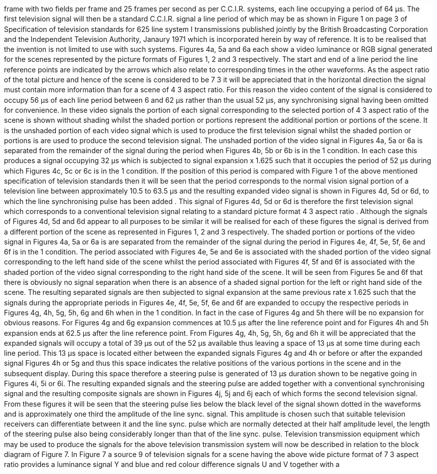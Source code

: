 frame with two fields per frame and 25 frames per second as per C.C.I.R. systems, each line occupying a period of 64 µs. The first television signal will then be a standard C.C.I.R. signal a line period of which may be as shown in Figure 1 on page 3 of Specification of television standards for 625 line system I transmissions published jointly by the British Broadcasting Corporation and the Independent Television Authority, Janaury 1971 which is incorporated herein by way of reference. It is to be realised that the invention is not limited to use with such systems. Figures 4a, 5a and 6a each show a video luminance or RGB signal generated for the scenes represented by the picture formats of Figures 1, 2 and 3 respectively. The start and end of a line period the line reference points are indicated by the arrows which also relate to corresponding times in the other waveforms. As the aspect ratio of the total picture and hence of the scene is considered to be 7 3 it will be appreciated that in the horizontal direction the signal must contain more information than for a scene of 4 3 aspect ratio. For this reason the video content of the signal is considered to occupy 56 µs of each line period between 6 and 62 µs rather than the usual 52 µs, any synchronising signal having been omitted for convenience. In these video signals the portion of each signal corresponding to the selected portion of 4 3 aspect ratio of the scene is shown without shading whilst the shaded portion or portions represent the additional portion or portions of the scene. It is the unshaded portion of each video signal which is used to produce the first television signal whilst the shaded portion or portions is are used to produce the second television signal. The unshaded portion of the video signal in Figures 4a, 5a or 6a is separated from the remainder of the signal during the period when Figures 4b, 5b or 6b is in the 1 condition. In each case this produces a signal occupying 32 µs which is subjected to signal expansion x 1.625 such that it occupies the period of 52 µs during which Figures 4c, 5c or 6c is in the 1 condition. If the position of this period is compared with Figure 1 of the above mentioned specification of television standards then it will be seen that the period corresponds to the normal vision signal portion of a television line between approximately 10.5 to 63.5 µs and the resulting expanded video signal is shown in Figures 4d, 5d or 6d, to which the line synchronising pulse has been added . This signal of Figures 4d, 5d or 6d is therefore the first television signal which corresponds to a conventional television signal relating to a standard picture format 4 3 aspect ratio . Although the signals of Figures 4d, 5d and 6d appear to all purposes to be similar it will be realised for each of these figures the signal is derived from a different portion of the scene as represented in Figures 1, 2 and 3 respectively. The shaded portion or portions of the video signal in Figures 4a, 5a or 6a is are separated from the remainder of the signal during the period in Figures 4e, 4f, 5e, 5f, 6e and 6f is in the 1 condition. The period associated with Figures 4e, 5e and 6e is associated with the shaded portion of the video signal corresponding to the left hand side of the scene whilst the period associated with Figures 4f, 5f and 6f is associated with the shaded portion of the video signal corresponding to the right hand side of the scene. It will be seen from Figures 5e and 6f that there is obviously no signal separation when there is an absence of a shaded signal portion for the left or right hand side of the scene. The resulting separated signals are then subjected to signal expansion at the same previous rate x 1.625 such that the signals during the appropriate periods in Figures 4e, 4f, 5e, 5f, 6e and 6f are expanded to occupy the respective periods in Figures 4g, 4h, 5g, 5h, 6g and 6h when in the 1 condition. In fact in the case of Figures 4g and 5h there will be no expansion for obvious reasons. For Figures 4g and 6g expansion commences at 10.5 µs after the line reference point and for Figures 4h and 5h expansion ends at 62.5 µs after the line reference point. From Figures 4g, 4h, 5g, 5h, 6g and 6h it will be appreciated that the expanded signals will occupy a total of 39 µs out of the 52 µs available thus leaving a space of 13 µs at some time during each line period. This 13 µs space is located either between the expanded signals Figures 4g and 4h or before or after the expanded signal Figures 4h or 5g and thus this space indicates the relative positions of the various portions in the scene and in the subsequent display. During this space therefore a steering pulse is generated of 13 µs duration shown to be negative going in Figures 4i, 5i or 6i. The resulting expanded signals and the steering pulse are added together with a conventional synchronising signal and the resulting composite signals are shown in Figures 4j, 5j and 6j each of which forms the second television signal. From these figures it will be seen that the steering pulse lies below the black level of the signal shown dotted in the waveforms and is approximately one third the amplitude of the line sync. signal. This amplitude is chosen such that suitable television receivers can differentiate between it and the line sync. pulse which are normally detected at their half amplitude level, the length of the steering pulse also being considerably longer than that of the line sync. pulse. Television transmission equipment which may be used to produce the signals for the above television transmission system will now be described in relation to the block diagram of Figure 7. In Figure 7 a source 9 of television signals for a scene having the above wide picture format of 7 3 aspect ratio provides a luminance signal Y and blue and red colour difference signals U and V together with a